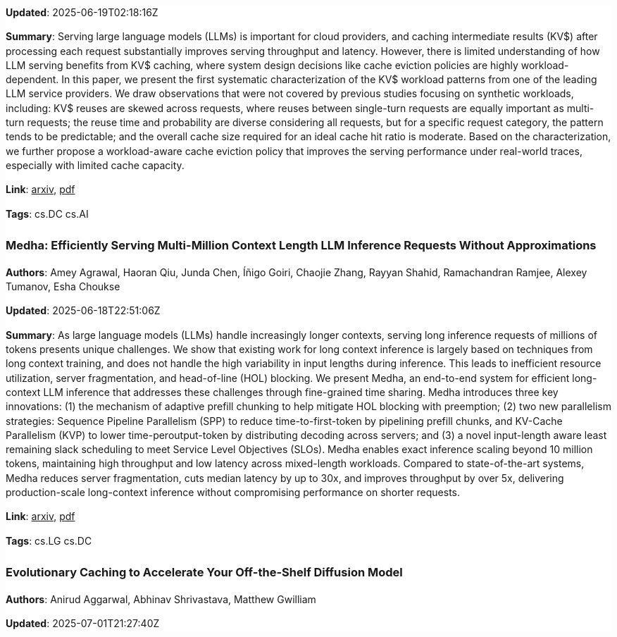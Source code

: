 **Updated**: 2025-06-19T02:18:16Z

**Summary**: Serving large language models (LLMs) is important for cloud providers, and caching intermediate results (KV\$) after processing each request substantially improves serving throughput and latency. However, there is limited understanding of how LLM serving benefits from KV\$ caching, where system design decisions like cache eviction policies are highly workload-dependent. In this paper, we present the first systematic characterization of the KV\$ workload patterns from one of the leading LLM service providers. We draw observations that were not covered by previous studies focusing on synthetic workloads, including: KV\$ reuses are skewed across requests, where reuses between single-turn requests are equally important as multi-turn requests; the reuse time and probability are diverse considering all requests, but for a specific request category, the pattern tends to be predictable; and the overall cache size required for an ideal cache hit ratio is moderate. Based on the characterization, we further propose a workload-aware cache eviction policy that improves the serving performance under real-world traces, especially with limited cache capacity.

**Link**: [arxiv](http://arxiv.org/abs/2506.02634v3),  [pdf](http://arxiv.org/pdf/2506.02634v3)

**Tags**: cs.DC cs.AI 



### Medha: Efficiently Serving Multi-Million Context Length LLM Inference   Requests Without Approximations
**Authors**: Amey Agrawal, Haoran Qiu, Junda Chen, Íñigo Goiri, Chaojie Zhang, Rayyan Shahid, Ramachandran Ramjee, Alexey Tumanov, Esha Choukse

**Updated**: 2025-06-18T22:51:06Z

**Summary**: As large language models (LLMs) handle increasingly longer contexts, serving long inference requests of millions of tokens presents unique challenges. We show that existing work for long context inference is largely based on techniques from long context training, and does not handle the high variability in input lengths during inference. This leads to inefficient resource utilization, server fragmentation, and head-of-line (HOL) blocking.   We present Medha, an end-to-end system for efficient long-context LLM inference that addresses these challenges through fine-grained time sharing. Medha introduces three key innovations: (1) the mechanism of adaptive prefill chunking to help mitigate HOL blocking with preemption; (2) two new parallelism strategies: Sequence Pipeline Parallelism (SPP) to reduce time-to-first-token by pipelining prefill chunks, and KV-Cache Parallelism (KVP) to lower time-peroutput-token by distributing decoding across servers; and (3) a novel input-length aware least remaining slack scheduling to meet Service Level Objectives (SLOs).   Medha enables exact inference scaling beyond 10 million tokens, maintaining high throughput and low latency across mixed-length workloads. Compared to state-of-the-art systems, Medha reduces server fragmentation, cuts median latency by up to 30x, and improves throughput by over 5x, delivering production-scale long-context inference without compromising performance on shorter requests.

**Link**: [arxiv](http://arxiv.org/abs/2409.17264v4),  [pdf](http://arxiv.org/pdf/2409.17264v4)

**Tags**: cs.LG cs.DC 



### Evolutionary Caching to Accelerate Your Off-the-Shelf Diffusion Model
**Authors**: Anirud Aggarwal, Abhinav Shrivastava, Matthew Gwilliam

**Updated**: 2025-07-01T21:27:40Z
